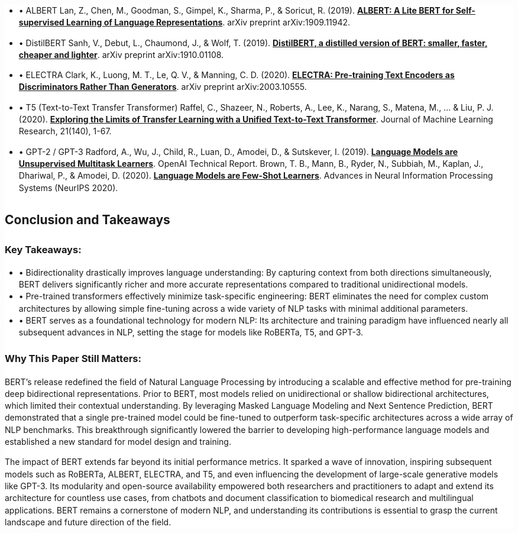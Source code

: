 - • ALBERT
Lan, Z., Chen, M., Goodman, S., Gimpel, K., Sharma, P., & Soricut, R. (2019). [**ALBERT: A Lite BERT for Self-supervised Learning of Language Representations**](https://arxiv.org/abs/1909.11942). arXiv preprint arXiv:1909.11942.

- • DistilBERT
Sanh, V., Debut, L., Chaumond, J., & Wolf, T. (2019). [**DistilBERT, a distilled version of BERT: smaller, faster, cheaper and lighter**](https://arxiv.org/abs/1910.01108). arXiv preprint arXiv:1910.01108.

- • ELECTRA
Clark, K., Luong, M. T., Le, Q. V., & Manning, C. D. (2020). [**ELECTRA: Pre-training Text Encoders as Discriminators Rather Than Generators**](https://arxiv.org/abs/2003.10555). arXiv preprint arXiv:2003.10555.

- • T5 (Text-to-Text Transfer Transformer)
Raffel, C., Shazeer, N., Roberts, A., Lee, K., Narang, S., Matena, M., ... & Liu, P. J. (2020). [**Exploring the Limits of Transfer Learning with a Unified Text-to-Text Transformer**](https://arxiv.org/abs/1910.10683). Journal of Machine Learning Research, 21(140), 1-67.

- • GPT-2 / GPT-3
Radford, A., Wu, J., Child, R., Luan, D., Amodei, D., & Sutskever, I. (2019). [**Language Models are Unsupervised Multitask Learners**](https://cdn.openai.com/research-covers/language-unsupervised/language_understanding_paper.pdf). OpenAI Technical Report.
Brown, T. B., Mann, B., Ryder, N., Subbiah, M., Kaplan, J., Dhariwal, P., & Amodei, D. (2020). [**Language Models are Few-Shot Learners**](https://arxiv.org/abs/2005.14165). Advances in Neural Information Processing Systems (NeurIPS 2020).

## Conclusion and Takeaways

### Key Takeaways:
- • Bidirectionality drastically improves language understanding: By capturing context from both directions simultaneously, BERT delivers significantly richer and more accurate representations compared to traditional unidirectional models.
- • Pre-trained transformers effectively minimize task-specific engineering: BERT eliminates the need for complex custom architectures by allowing simple fine-tuning across a wide variety of NLP tasks with minimal additional parameters.
- • BERT serves as a foundational technology for modern NLP: Its architecture and training paradigm have influenced nearly all subsequent advances in NLP, setting the stage for models like RoBERTa, T5, and GPT-3.

### Why This Paper Still Matters:
BERT’s release redefined the field of Natural Language Processing by introducing a scalable and effective method for pre-training deep bidirectional representations. Prior to BERT, most models relied on unidirectional or shallow bidirectional architectures, which limited their contextual understanding. By leveraging Masked Language Modeling and Next Sentence Prediction, BERT demonstrated that a single pre-trained model could be fine-tuned to outperform task-specific architectures across a wide array of NLP benchmarks. This breakthrough significantly lowered the barrier to developing high-performance language models and established a new standard for model design and training.

The impact of BERT extends far beyond its initial performance metrics. It sparked a wave of innovation, inspiring subsequent models such as RoBERTa, ALBERT, ELECTRA, and T5, and even influencing the development of large-scale generative models like GPT-3. Its modularity and open-source availability empowered both researchers and practitioners to adapt and extend its architecture for countless use cases, from chatbots and document classification to biomedical research and multilingual applications. BERT remains a cornerstone of modern NLP, and understanding its contributions is essential to grasp the current landscape and future direction of the field.
